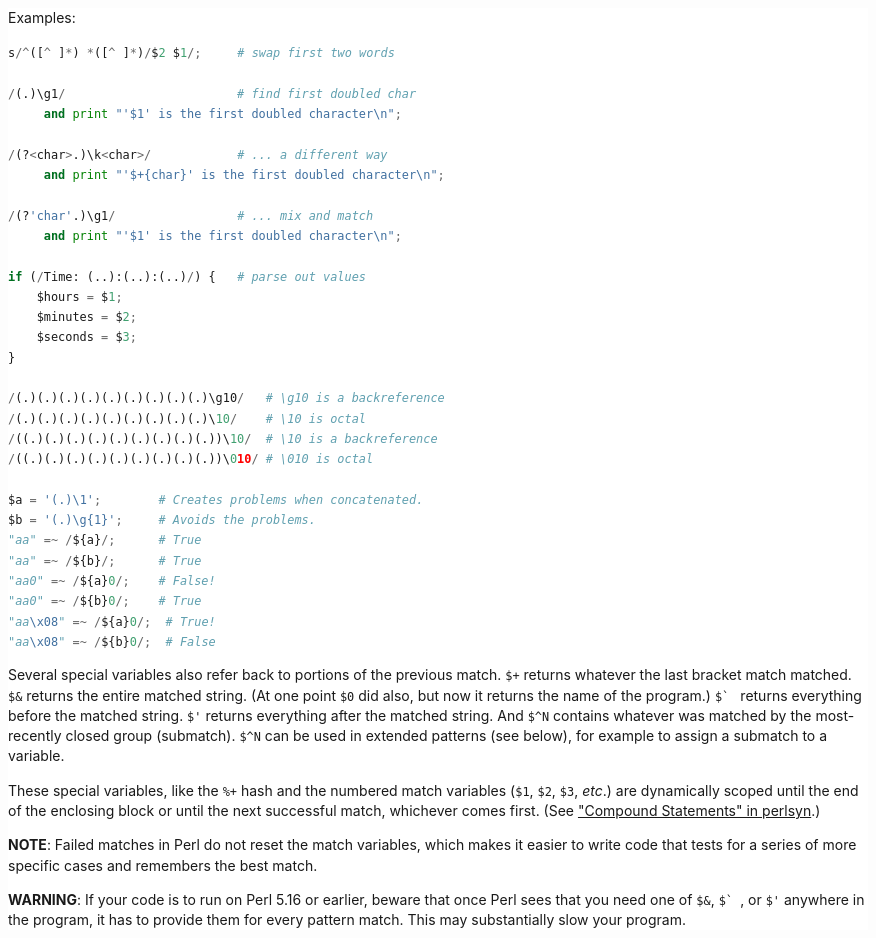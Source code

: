 Examples:

```python
s/^([^ ]*) *([^ ]*)/$2 $1/;     # swap first two words

/(.)\g1/                        # find first doubled char
     and print "'$1' is the first doubled character\n";

/(?<char>.)\k<char>/            # ... a different way
     and print "'$+{char}' is the first doubled character\n";

/(?'char'.)\g1/                 # ... mix and match
     and print "'$1' is the first doubled character\n";

if (/Time: (..):(..):(..)/) {   # parse out values
    $hours = $1;
    $minutes = $2;
    $seconds = $3;
}

/(.)(.)(.)(.)(.)(.)(.)(.)(.)\g10/   # \g10 is a backreference
/(.)(.)(.)(.)(.)(.)(.)(.)(.)\10/    # \10 is octal
/((.)(.)(.)(.)(.)(.)(.)(.)(.))\10/  # \10 is a backreference
/((.)(.)(.)(.)(.)(.)(.)(.)(.))\010/ # \010 is octal

$a = '(.)\1';        # Creates problems when concatenated.
$b = '(.)\g{1}';     # Avoids the problems.
"aa" =~ /${a}/;      # True
"aa" =~ /${b}/;      # True
"aa0" =~ /${a}0/;    # False!
"aa0" =~ /${b}0/;    # True
"aa\x08" =~ /${a}0/;  # True!
"aa\x08" =~ /${b}0/;  # False
```

Several special variables also refer back to portions of the previous match. `$+` returns whatever the last bracket match matched. `$&` returns the entire matched string. (At one point `$0` did also, but now it returns the name of the program.) ``$` `` returns everything before the matched string. `$'` returns everything after the matched string. And `$^N` contains whatever was matched by the most-recently closed group (submatch). `$^N` can be used in extended patterns (see below), for example to assign a submatch to a variable.

These special variables, like the `%+` hash and the numbered match variables (`$1`, `$2`, `$3`, _etc_.) are dynamically scoped until the end of the enclosing block or until the next successful match, whichever comes first. (See ["Compound Statements" in perlsyn](https://perldoc.perl.org/perlsyn#Compound-Statements).)

**NOTE**: Failed matches in Perl do not reset the match variables, which makes it easier to write code that tests for a series of more specific cases and remembers the best match.

**WARNING**: If your code is to run on Perl 5.16 or earlier, beware that once Perl sees that you need one of `$&`, ``$` ``, or `$'` anywhere in the program, it has to provide them for every pattern match. This may substantially slow your program.
